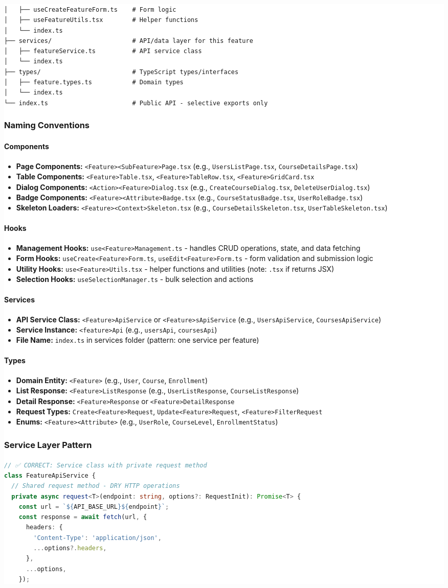 ```
│   ├── useCreateFeatureForm.ts    # Form logic
│   ├── useFeatureUtils.tsx        # Helper functions
│   └── index.ts
├── services/                      # API/data layer for this feature
│   ├── featureService.ts          # API service class
│   └── index.ts
├── types/                         # TypeScript types/interfaces
│   ├── feature.types.ts           # Domain types
│   └── index.ts
└── index.ts                       # Public API - selective exports only
```

### Naming Conventions

#### Components
- **Page Components:** `<Feature><SubFeature>Page.tsx` (e.g., `UsersListPage.tsx`, `CourseDetailsPage.tsx`)
- **Table Components:** `<Feature>Table.tsx`, `<Feature>TableRow.tsx`, `<Feature>GridCard.tsx`
- **Dialog Components:** `<Action><Feature>Dialog.tsx` (e.g., `CreateCourseDialog.tsx`, `DeleteUserDialog.tsx`)
- **Badge Components:** `<Feature><Attribute>Badge.tsx` (e.g., `CourseStatusBadge.tsx`, `UserRoleBadge.tsx`)
- **Skeleton Loaders:** `<Feature><Context>Skeleton.tsx` (e.g., `CourseDetailsSkeleton.tsx`, `UserTableSkeleton.tsx`)

#### Hooks
- **Management Hooks:** `use<Feature>Management.ts` - handles CRUD operations, state, and data fetching
- **Form Hooks:** `useCreate<Feature>Form.ts`, `useEdit<Feature>Form.ts` - form validation and submission logic
- **Utility Hooks:** `use<Feature>Utils.tsx` - helper functions and utilities (note: `.tsx` if returns JSX)
- **Selection Hooks:** `useSelectionManager.ts` - bulk selection and actions

#### Services
- **API Service Class:** `<Feature>ApiService` or `<Feature>sApiService` (e.g., `UsersApiService`, `CoursesApiService`)
- **Service Instance:** `<feature>Api` (e.g., `usersApi`, `coursesApi`)
- **File Name:** `index.ts` in services folder (pattern: one service per feature)

#### Types
- **Domain Entity:** `<Feature>` (e.g., `User`, `Course`, `Enrollment`)
- **List Response:** `<Feature>ListResponse` (e.g., `UserListResponse`, `CourseListResponse`)
- **Detail Response:** `<Feature>Response` or `<Feature>DetailResponse`
- **Request Types:** `Create<Feature>Request`, `Update<Feature>Request`, `<Feature>FilterRequest`
- **Enums:** `<Feature><Attribute>` (e.g., `UserRole`, `CourseLevel`, `EnrollmentStatus`)

### Service Layer Pattern

```typescript
// ✅ CORRECT: Service class with private request method
class FeatureApiService {
  // Shared request method - DRY HTTP operations
  private async request<T>(endpoint: string, options?: RequestInit): Promise<T> {
    const url = `${API_BASE_URL}${endpoint}`;
    const response = await fetch(url, {
      headers: {
        'Content-Type': 'application/json',
        ...options?.headers,
      },
      ...options,
    });

```